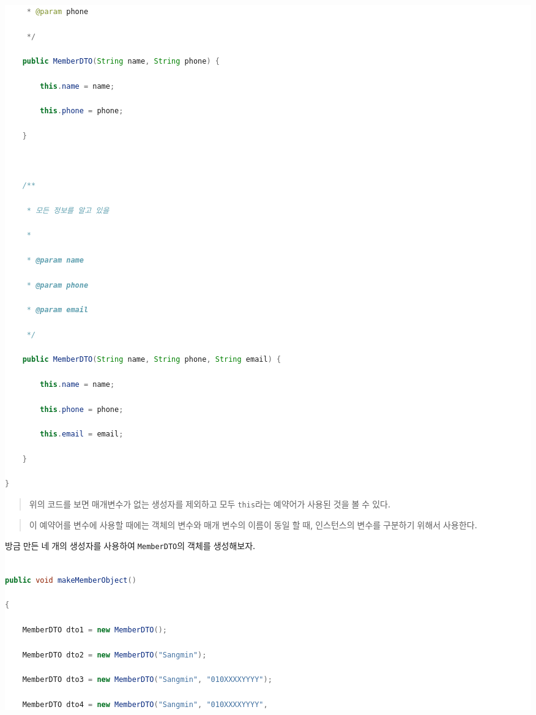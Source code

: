 ```java
	 * @param phone

	 */

	public MemberDTO(String name, String phone) {

		this.name = name;

		this.phone = phone;

	}



	/**

	 * 모든 정보를 알고 있을 

	 * 

	 * @param name

	 * @param phone

	 * @param email

	 */

	public MemberDTO(String name, String phone, String email) {

		this.name = name;

		this.phone = phone;

		this.email = email;

	}

}

```



> 위의 코드를 보면 매개변수가 없는 생성자를 제외하고 모두 `this`라는 예약어가 사용된 것을 볼 수 있다.

> 이 예약어를 변수에 사용할 때에는 객체의 변수와 매개 변수의 이름이 동일 할 때, 인스턴스의 변수를 구분하기 위해서 사용한다. 



방금 만든 네 개의 생성자를 사용하여 `MemberDTO`의 객체를 생성해보자.



```java

public void makeMemberObject() 

{

	MemberDTO dto1 = new MemberDTO();

	MemberDTO dto2 = new MemberDTO("Sangmin");

	MemberDTO dto3 = new MemberDTO("Sangmin", "010XXXXYYYY");

	MemberDTO dto4 = new MemberDTO("Sangmin", "010XXXXYYYY",

```